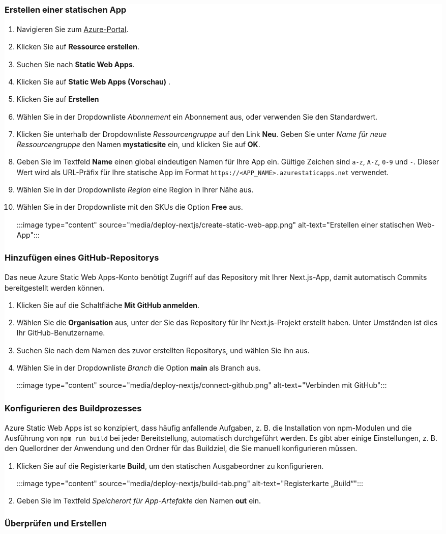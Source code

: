 ### <a name="create-a-static-app"></a>Erstellen einer statischen App

1. Navigieren Sie zum [Azure-Portal](https://portal.azure.com).
1. Klicken Sie auf **Ressource erstellen**.
1. Suchen Sie nach **Static Web Apps**.
1. Klicken Sie auf **Static Web Apps (Vorschau)** .
1. Klicken Sie auf **Erstellen**

1. Wählen Sie in der Dropdownliste *Abonnement* ein Abonnement aus, oder verwenden Sie den Standardwert.
1. Klicken Sie unterhalb der Dropdownliste *Ressourcengruppe* auf den Link **Neu**. Geben Sie unter *Name für neue Ressourcengruppe* den Namen **mystaticsite** ein, und klicken Sie auf **OK**.
1. Geben Sie im Textfeld **Name** einen global eindeutigen Namen für Ihre App ein. Gültige Zeichen sind `a-z`, `A-Z`, `0-9` und `-`. Dieser Wert wird als URL-Präfix für Ihre statische App im Format `https://<APP_NAME>.azurestaticapps.net` verwendet.
1. Wählen Sie in der Dropdownliste *Region* eine Region in Ihrer Nähe aus.
1. Wählen Sie in der Dropdownliste mit den SKUs die Option **Free** aus.

   :::image type="content" source="media/deploy-nextjs/create-static-web-app.png" alt-text="Erstellen einer statischen Web-App":::

### <a name="add-a-github-repository"></a>Hinzufügen eines GitHub-Repositorys

Das neue Azure Static Web Apps-Konto benötigt Zugriff auf das Repository mit Ihrer Next.js-App, damit automatisch Commits bereitgestellt werden können.

1. Klicken Sie auf die Schaltfläche **Mit GitHub anmelden**.
1. Wählen Sie die **Organisation** aus, unter der Sie das Repository für Ihr Next.js-Projekt erstellt haben. Unter Umständen ist dies Ihr GitHub-Benutzername.
1. Suchen Sie nach dem Namen des zuvor erstellten Repositorys, und wählen Sie ihn aus.
1. Wählen Sie in der Dropdownliste *Branch* die Option **main** als Branch aus.

   :::image type="content" source="media/deploy-nextjs/connect-github.png" alt-text="Verbinden mit GitHub":::

### <a name="configure-the-build-process"></a>Konfigurieren des Buildprozesses

Azure Static Web Apps ist so konzipiert, dass häufig anfallende Aufgaben, z. B. die Installation von npm-Modulen und die Ausführung von `npm run build` bei jeder Bereitstellung, automatisch durchgeführt werden. Es gibt aber einige Einstellungen, z. B. den Quellordner der Anwendung und den Ordner für das Buildziel, die Sie manuell konfigurieren müssen.

1. Klicken Sie auf die Registerkarte **Build**, um den statischen Ausgabeordner zu konfigurieren.

   :::image type="content" source="media/deploy-nextjs/build-tab.png" alt-text="Registerkarte „Build“":::

2. Geben Sie im Textfeld *Speicherort für App-Artefakte* den Namen **out** ein.

### <a name="review-and-create"></a>Überprüfen und Erstellen
